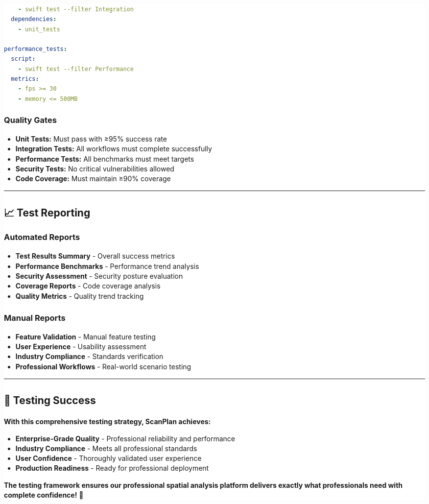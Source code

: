 ```yaml
    - swift test --filter Integration
  dependencies:
    - unit_tests

performance_tests:
  script:
    - swift test --filter Performance
  metrics:
    - fps >= 30
    - memory <= 500MB
```

### **Quality Gates**
- **Unit Tests:** Must pass with ≥95% success rate
- **Integration Tests:** All workflows must complete successfully
- **Performance Tests:** All benchmarks must meet targets
- **Security Tests:** No critical vulnerabilities allowed
- **Code Coverage:** Must maintain ≥90% coverage

---

## 📈 Test Reporting

### **Automated Reports**
- **Test Results Summary** - Overall success metrics
- **Performance Benchmarks** - Performance trend analysis
- **Security Assessment** - Security posture evaluation
- **Coverage Reports** - Code coverage analysis
- **Quality Metrics** - Quality trend tracking

### **Manual Reports**
- **Feature Validation** - Manual feature testing
- **User Experience** - Usability assessment
- **Industry Compliance** - Standards verification
- **Professional Workflows** - Real-world scenario testing

---

## 🎉 Testing Success

**With this comprehensive testing strategy, ScanPlan achieves:**
- **Enterprise-Grade Quality** - Professional reliability and performance
- **Industry Compliance** - Meets all professional standards
- **User Confidence** - Thoroughly validated user experience
- **Production Readiness** - Ready for professional deployment

**The testing framework ensures our professional spatial analysis platform delivers exactly what professionals need with complete confidence!** 🚀
